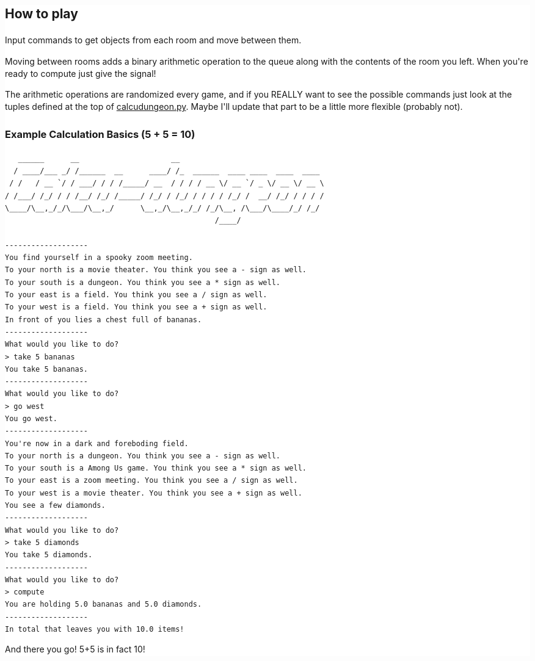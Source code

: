 ## How to play
Input commands to get objects from each room and move between them.

Moving between rooms adds a binary arithmetic operation to the queue along with the contents of the room you left. When you're ready to compute just give the signal! 

The arithmetic operations are randomized every game, and if you REALLY want to see the possible commands just look at the tuples defined at the top of [calcudungeon.py](calcudungeon.py). Maybe I'll update that part to be a little more flexible (probably not).

### Example Calculation Basics (5 + 5 = 10)
```
   ______      __                     __                                 
  / ____/___ _/ /______  __      ____/ /_  ______  ____ ____  ____  ____ 
 / /   / __ `/ / ___/ / / /_____/ __  / / / / __ \/ __ `/ _ \/ __ \/ __ \
/ /___/ /_/ / / /__/ /_/ /_____/ /_/ / /_/ / / / / /_/ /  __/ /_/ / / / /
\____/\__,_/_/\___/\__,_/      \__,_/\__,_/_/ /_/\__, /\___/\____/_/ /_/ 
                                                /____/                   

-------------------
You find yourself in a spooky zoom meeting.
To your north is a movie theater. You think you see a - sign as well.
To your south is a dungeon. You think you see a * sign as well.
To your east is a field. You think you see a / sign as well.
To your west is a field. You think you see a + sign as well.
In front of you lies a chest full of bananas.
-------------------
What would you like to do?
> take 5 bananas
You take 5 bananas.
-------------------
What would you like to do?
> go west
You go west.
-------------------
You're now in a dark and foreboding field.
To your north is a dungeon. You think you see a - sign as well.
To your south is a Among Us game. You think you see a * sign as well.
To your east is a zoom meeting. You think you see a / sign as well.
To your west is a movie theater. You think you see a + sign as well.
You see a few diamonds.
-------------------
What would you like to do?
> take 5 diamonds
You take 5 diamonds.
-------------------
What would you like to do?
> compute
You are holding 5.0 bananas and 5.0 diamonds.
-------------------
In total that leaves you with 10.0 items!
```
And there you go! 5+5 is in fact 10!
